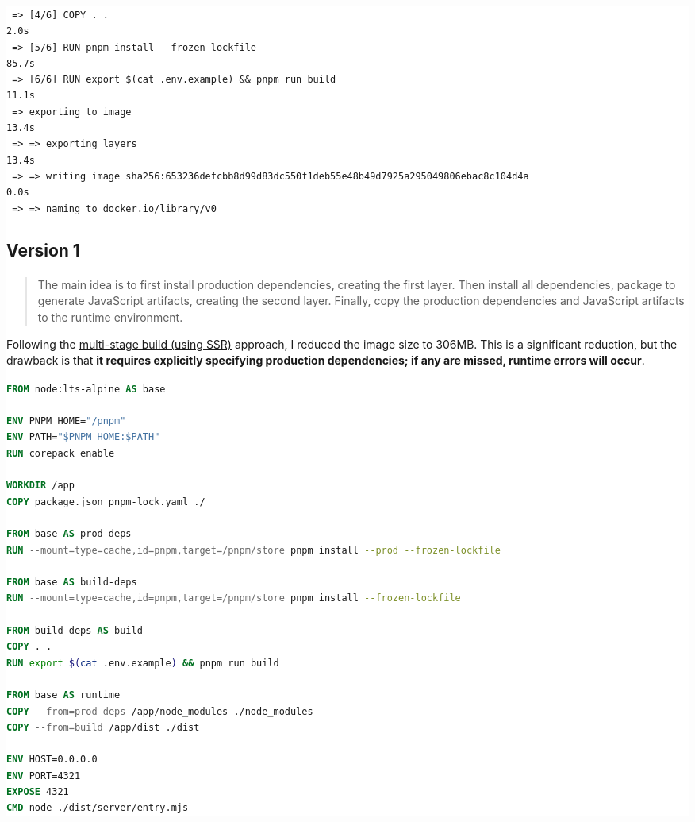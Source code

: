 ```log
 => [4/6] COPY . .                                                                                                                                                                     2.0s
 => [5/6] RUN pnpm install --frozen-lockfile                                                                                                                                          85.7s
 => [6/6] RUN export $(cat .env.example) && pnpm run build                                                                                                      11.1s
 => exporting to image                                                                                                                                                                13.4s
 => => exporting layers                                                                                                                                                               13.4s
 => => writing image sha256:653236defcbb8d99d83dc550f1deb55e48b49d7925a295049806ebac8c104d4a                                                                                           0.0s
 => => naming to docker.io/library/v0
```

## Version 1

> The main idea is to first install production dependencies, creating the first layer. Then install all dependencies, package to generate JavaScript artifacts, creating the second layer. Finally, copy the production dependencies and JavaScript artifacts to the runtime environment.

Following the [multi-stage build (using SSR)](https://docs.astro.build/en/recipes/docker/#multi-stage-build-using-ssr) approach, I reduced the image size to 306MB. This is a significant reduction, but the drawback is that **it requires explicitly specifying production dependencies; if any are missed, runtime errors will occur**.

```dockerfile
FROM node:lts-alpine AS base

ENV PNPM_HOME="/pnpm"
ENV PATH="$PNPM_HOME:$PATH"
RUN corepack enable

WORKDIR /app
COPY package.json pnpm-lock.yaml ./

FROM base AS prod-deps
RUN --mount=type=cache,id=pnpm,target=/pnpm/store pnpm install --prod --frozen-lockfile

FROM base AS build-deps
RUN --mount=type=cache,id=pnpm,target=/pnpm/store pnpm install --frozen-lockfile

FROM build-deps AS build
COPY . .
RUN export $(cat .env.example) && pnpm run build

FROM base AS runtime
COPY --from=prod-deps /app/node_modules ./node_modules
COPY --from=build /app/dist ./dist

ENV HOST=0.0.0.0
ENV PORT=4321
EXPOSE 4321
CMD node ./dist/server/entry.mjs
```
